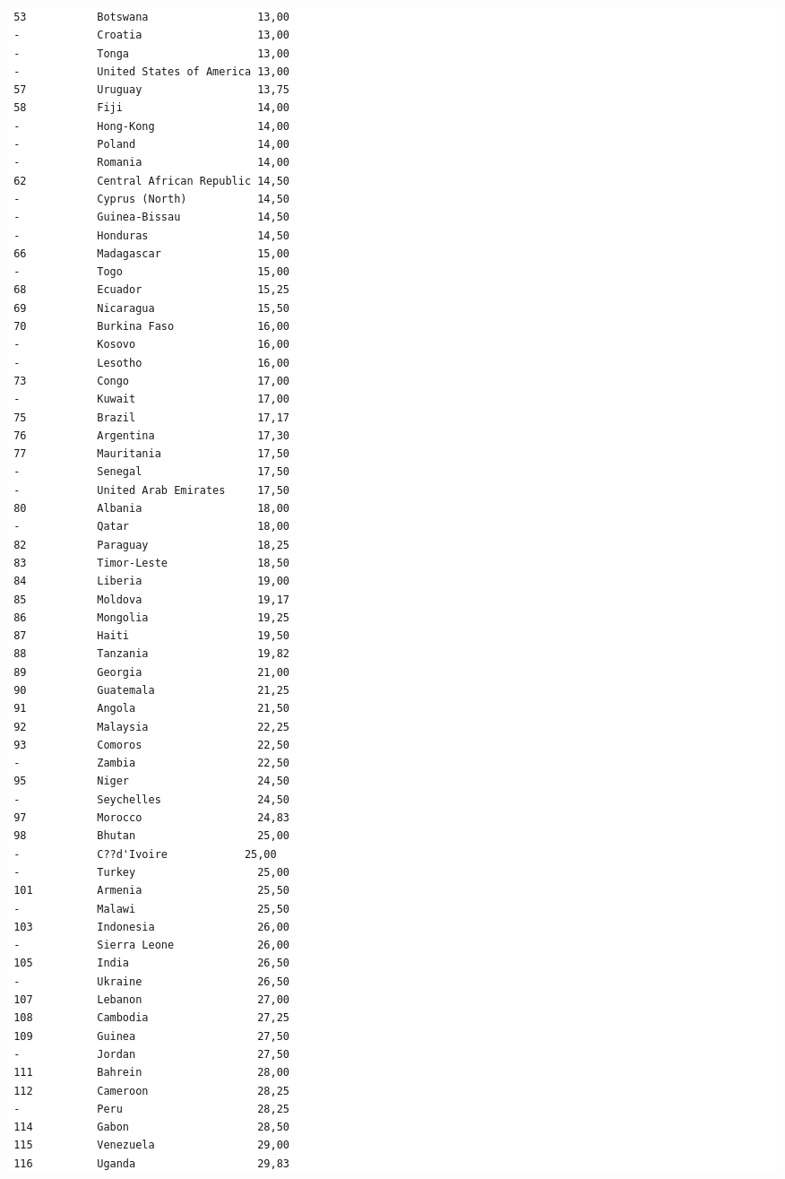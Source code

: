      53           Botswana                 13,00
     -            Croatia                  13,00
     -            Tonga                    13,00
     -            United States of America 13,00
     57           Uruguay                  13,75
     58           Fiji                     14,00
     -            Hong-Kong                14,00
     -            Poland                   14,00
     -            Romania                  14,00
     62           Central African Republic 14,50
     -            Cyprus (North)           14,50
     -            Guinea-Bissau            14,50
     -            Honduras                 14,50
     66           Madagascar               15,00
     -            Togo                     15,00
     68           Ecuador                  15,25
     69           Nicaragua                15,50
     70           Burkina Faso             16,00
     -            Kosovo                   16,00
     -            Lesotho                  16,00
     73           Congo                    17,00
     -            Kuwait                   17,00
     75           Brazil                   17,17
     76           Argentina                17,30
     77           Mauritania               17,50
     -            Senegal                  17,50
     -            United Arab Emirates     17,50
     80           Albania                  18,00
     -            Qatar                    18,00
     82           Paraguay                 18,25
     83           Timor-Leste              18,50
     84           Liberia                  19,00
     85           Moldova                  19,17
     86           Mongolia                 19,25
     87           Haiti                    19,50
     88           Tanzania                 19,82
     89           Georgia                  21,00
     90           Guatemala                21,25
     91           Angola                   21,50
     92           Malaysia                 22,25
     93           Comoros                  22,50
     -            Zambia                   22,50
     95           Niger                    24,50
     -            Seychelles               24,50
     97           Morocco                  24,83
     98           Bhutan                   25,00
     -            C??d'Ivoire            25,00
     -            Turkey                   25,00
     101          Armenia                  25,50
     -            Malawi                   25,50
     103          Indonesia                26,00
     -            Sierra Leone             26,00
     105          India                    26,50
     -            Ukraine                  26,50
     107          Lebanon                  27,00
     108          Cambodia                 27,25
     109          Guinea                   27,50
     -            Jordan                   27,50
     111          Bahrein                  28,00
     112          Cameroon                 28,25
     -            Peru                     28,25
     114          Gabon                    28,50
     115          Venezuela                29,00
     116          Uganda                   29,83